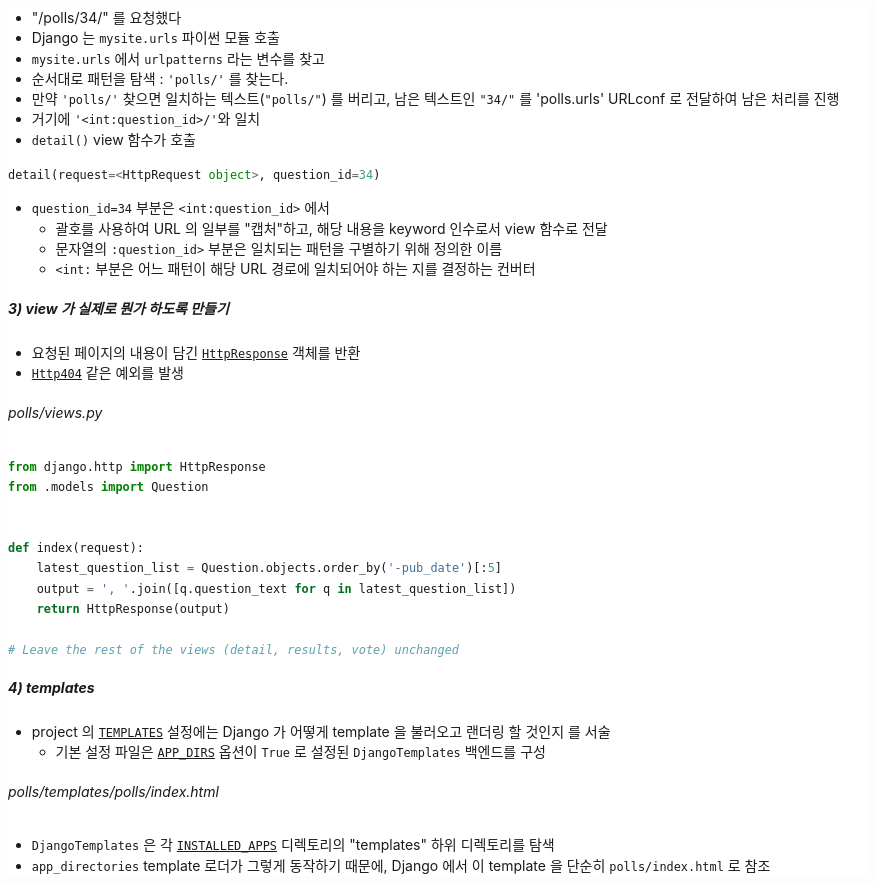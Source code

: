 -  "/polls/34/" 를 요청했다
  -  Django 는 `mysite.urls` 파이썬 모듈 호출
  -  `mysite.urls` 에서 `urlpatterns` 라는 변수를 찾고
  -  순서대로 패턴을 탐색 : `'polls/'` 를 찾는다.
  -  만약 `'polls/'` 찾으면 일치하는 텍스트(`"polls/"`) 를 버리고, 남은 텍스트인 `"34/"` 를 'polls.urls' URLconf 로 전달하여 남은 처리를 진행
  -  거기에 `'<int:question_id>/'`와 일치
  -  `detail()` view 함수가 호출



```python
detail(request=<HttpRequest object>, question_id=34)
```

- `question_id=34` 부분은 `<int:question_id>` 에서
  - 괄호를 사용하여 URL 의 일부를 "캡처"하고, 해당 내용을 keyword 인수로서 view 함수로 전달
  - 문자열의 `:question_id>` 부분은 일치되는 패턴을 구별하기 위해 정의한 이름
  - `<int:` 부분은 어느 패턴이 해당 URL 경로에 일치되어야 하는 지를 결정하는 컨버터



##### 3) view 가 실제로 뭔가 하도록 만들기

-  요청된 페이지의 내용이 담긴 [`HttpResponse`](https://docs.djangoproject.com/ko/2.0/ref/request-response/#django.http.HttpResponse) 객체를 반환
-  [`Http404`](https://docs.djangoproject.com/ko/2.0/topics/http/views/#django.http.Http404) 같은 예외를 발생



###### polls/views.py

```python
from django.http import HttpResponse
from .models import Question


def index(request):
    latest_question_list = Question.objects.order_by('-pub_date')[:5]
    output = ', '.join([q.question_text for q in latest_question_list])
    return HttpResponse(output)

# Leave the rest of the views (detail, results, vote) unchanged
```



##### 4) templates

- project 의 [`TEMPLATES`](https://docs.djangoproject.com/ko/2.0/ref/settings/#std:setting-TEMPLATES) 설정에는 Django 가 어떻게 template 을 불러오고 랜더링 할 것인지 를 서술
  - 기본 설정 파일은 [`APP_DIRS`](https://docs.djangoproject.com/ko/2.0/ref/settings/#std:setting-TEMPLATES-APP_DIRS) 옵션이 `True` 로 설정된 `DjangoTemplates` 백엔드를 구성



###### polls/templates/polls/index.html

-  `DjangoTemplates` 은 각 [`INSTALLED_APPS`](https://docs.djangoproject.com/ko/2.0/ref/settings/#std:setting-INSTALLED_APPS) 디렉토리의 "templates" 하위 디렉토리를 탐색
-  `app_directories` template 로더가 그렇게 동작하기 때문에, Django 에서 이 template 을 단순히 `polls/index.html` 로 참조
